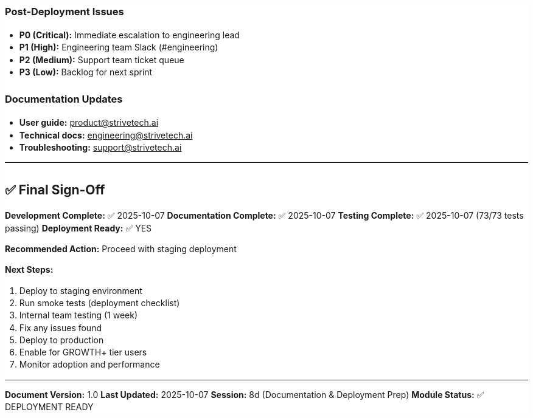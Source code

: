 ### Post-Deployment Issues
- **P0 (Critical):** Immediate escalation to engineering lead
- **P1 (High):** Engineering team Slack (#engineering)
- **P2 (Medium):** Support team ticket queue
- **P3 (Low):** Backlog for next sprint

### Documentation Updates
- **User guide:** product@strivetech.ai
- **Technical docs:** engineering@strivetech.ai
- **Troubleshooting:** support@strivetech.ai

---

## ✅ Final Sign-Off

**Development Complete:** ✅ 2025-10-07
**Documentation Complete:** ✅ 2025-10-07
**Testing Complete:** ✅ 2025-10-07 (73/73 tests passing)
**Deployment Ready:** ✅ YES

**Recommended Action:** Proceed with staging deployment

**Next Steps:**
1. Deploy to staging environment
2. Run smoke tests (deployment checklist)
3. Internal team testing (1 week)
4. Fix any issues found
5. Deploy to production
6. Enable for GROWTH+ tier users
7. Monitor adoption and performance

---

**Document Version:** 1.0
**Last Updated:** 2025-10-07
**Session:** 8d (Documentation & Deployment Prep)
**Module Status:** ✅ DEPLOYMENT READY
